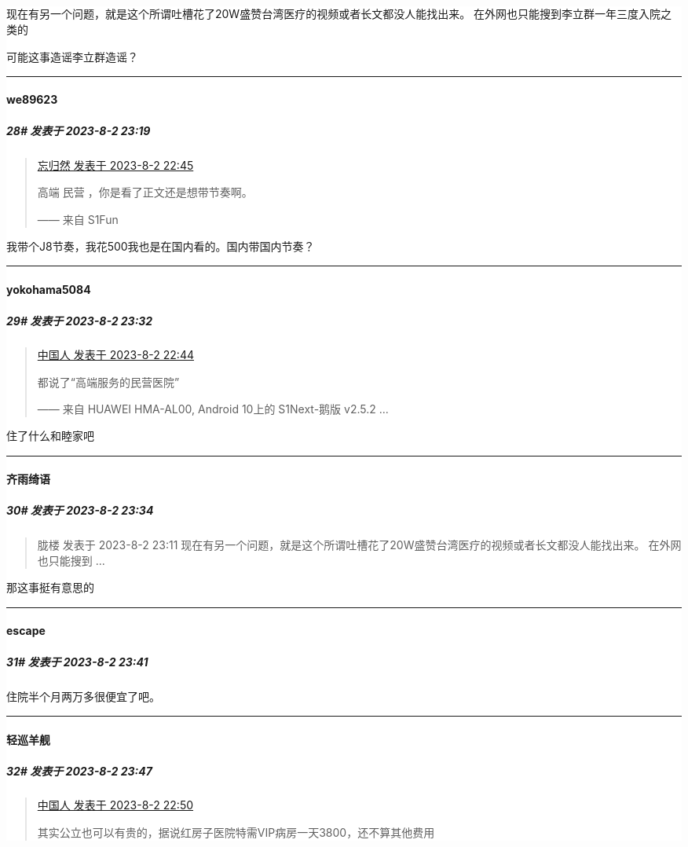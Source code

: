 现在有另一个问题，就是这个所谓吐槽花了20W盛赞台湾医疗的视频或者长文都没人能找出来。 在外网也只能搜到李立群一年三度入院之类的

可能这事造谣李立群造谣？

*****

####  we89623  
##### 28#       发表于 2023-8-2 23:19

<blockquote><a href="httphttps://bbs.saraba1st.com/2b/forum.php?mod=redirect&amp;goto=findpost&amp;pid=61886262&amp;ptid=2146882" target="_blank">忘归然 发表于 2023-8-2 22:45</a>

高端 民营 ，你是看了正文还是想带节奏啊。

—— 来自 S1Fun</blockquote>
我带个J8节奏，我花500我也是在国内看的。国内带国内节奏？

*****

####  yokohama5084  
##### 29#       发表于 2023-8-2 23:32

<blockquote><a href="httphttps://bbs.saraba1st.com/2b/forum.php?mod=redirect&amp;goto=findpost&amp;pid=61886253&amp;ptid=2146882" target="_blank">中国人 发表于 2023-8-2 22:44</a>

都说了“高端服务的民营医院”

—— 来自 HUAWEI HMA-AL00, Android 10上的 S1Next-鹅版 v2.5.2 ...</blockquote>
住了什么和睦家吧

*****

####  齐雨绮语  
##### 30#       发表于 2023-8-2 23:34

<blockquote>胧楼 发表于 2023-8-2 23:11
现在有另一个问题，就是这个所谓吐槽花了20W盛赞台湾医疗的视频或者长文都没人能找出来。 在外网也只能搜到 ...</blockquote>
那这事挺有意思的


*****

####  escape  
##### 31#       发表于 2023-8-2 23:41

住院半个月两万多很便宜了吧。

*****

####  轻巡羊舰  
##### 32#       发表于 2023-8-2 23:47

<blockquote><a href="httphttps://bbs.saraba1st.com/2b/forum.php?mod=redirect&amp;goto=findpost&amp;pid=61886292&amp;ptid=2146882" target="_blank">中国人 发表于 2023-8-2 22:50</a>

其实公立也可以有贵的，据说红房子医院特需VIP病房一天3800，还不算其他费用
